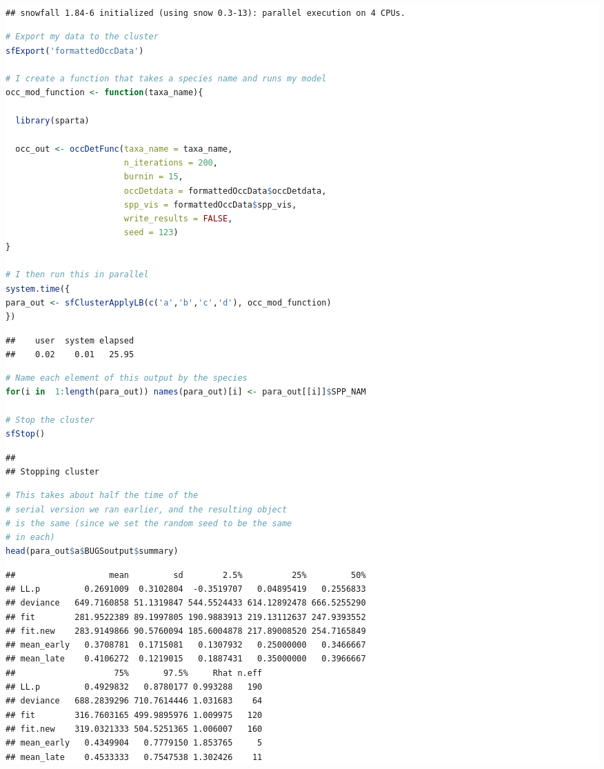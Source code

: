 ```
## snowfall 1.84-6 initialized (using snow 0.3-13): parallel execution on 4 CPUs.
```

```r
# Export my data to the cluster
sfExport('formattedOccData')

# I create a function that takes a species name and runs my model
occ_mod_function <- function(taxa_name){
  
  library(sparta)
  
  occ_out <- occDetFunc(taxa_name = taxa_name,
                        n_iterations = 200,
                        burnin = 15, 
                        occDetdata = formattedOccData$occDetdata,
                        spp_vis = formattedOccData$spp_vis,
                        write_results = FALSE,
                        seed = 123)  
} 

# I then run this in parallel
system.time({
para_out <- sfClusterApplyLB(c('a','b','c','d'), occ_mod_function)
})
```

```
##    user  system elapsed 
##    0.02    0.01   25.95
```

```r
# Name each element of this output by the species
for(i in  1:length(para_out)) names(para_out)[i] <- para_out[[i]]$SPP_NAM

# Stop the cluster
sfStop()
```

```
## 
## Stopping cluster
```

```r
# This takes about half the time of the 
# serial version we ran earlier, and the resulting object 
# is the same (since we set the random seed to be the same
# in each)
head(para_out$a$BUGSoutput$summary)
```

```
##                   mean         sd        2.5%          25%         50%
## LL.p         0.2691009  0.3102804  -0.3519707   0.04895419   0.2556833
## deviance   649.7160858 51.1319847 544.5524433 614.12892478 666.5255290
## fit        281.9522389 89.1997805 190.9883913 219.13112637 247.9393552
## fit.new    283.9149866 90.5760094 185.6004878 217.89008520 254.7165849
## mean_early   0.3708781  0.1715081   0.1307932   0.25000000   0.3466667
## mean_late    0.4106272  0.1219015   0.1887431   0.35000000   0.3966667
##                    75%       97.5%     Rhat n.eff
## LL.p         0.4929832   0.8780177 0.993288   190
## deviance   688.2839296 710.7614446 1.031683    64
## fit        316.7603165 499.9895976 1.009975   120
## fit.new    319.0321333 504.5251365 1.006007   160
## mean_early   0.4349904   0.7779150 1.853765     5
## mean_late    0.4533333   0.7547538 1.302426    11
```
